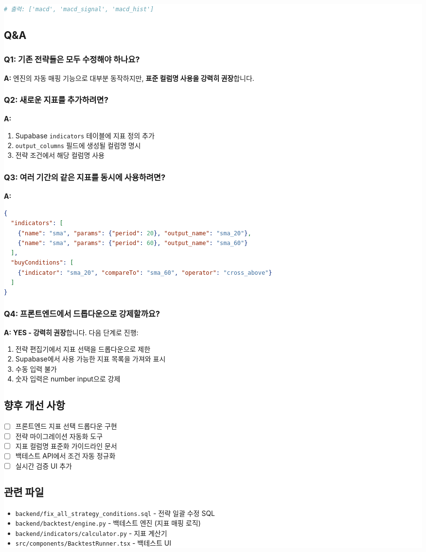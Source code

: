 ```python
# 출력: ['macd', 'macd_signal', 'macd_hist']
```

## Q&A

### Q1: 기존 전략들은 모두 수정해야 하나요?

**A:** 엔진의 자동 매핑 기능으로 대부분 동작하지만, **표준 컬럼명 사용을 강력히 권장**합니다.

### Q2: 새로운 지표를 추가하려면?

**A:**
1. Supabase `indicators` 테이블에 지표 정의 추가
2. `output_columns` 필드에 생성될 컬럼명 명시
3. 전략 조건에서 해당 컬럼명 사용

### Q3: 여러 기간의 같은 지표를 동시에 사용하려면?

**A:**
```json
{
  "indicators": [
    {"name": "sma", "params": {"period": 20}, "output_name": "sma_20"},
    {"name": "sma", "params": {"period": 60}, "output_name": "sma_60"}
  ],
  "buyConditions": [
    {"indicator": "sma_20", "compareTo": "sma_60", "operator": "cross_above"}
  ]
}
```

### Q4: 프론트엔드에서 드롭다운으로 강제할까요?

**A:** **YES - 강력히 권장**합니다. 다음 단계로 진행:

1. 전략 편집기에서 지표 선택을 드롭다운으로 제한
2. Supabase에서 사용 가능한 지표 목록을 가져와 표시
3. 수동 입력 불가
4. 숫자 입력은 number input으로 강제

## 향후 개선 사항

- [ ] 프론트엔드 지표 선택 드롭다운 구현
- [ ] 전략 마이그레이션 자동화 도구
- [ ] 지표 컬럼명 표준화 가이드라인 문서
- [ ] 백테스트 API에서 조건 자동 정규화
- [ ] 실시간 검증 UI 추가

## 관련 파일

- `backend/fix_all_strategy_conditions.sql` - 전략 일괄 수정 SQL
- `backend/backtest/engine.py` - 백테스트 엔진 (지표 매핑 로직)
- `backend/indicators/calculator.py` - 지표 계산기
- `src/components/BacktestRunner.tsx` - 백테스트 UI
